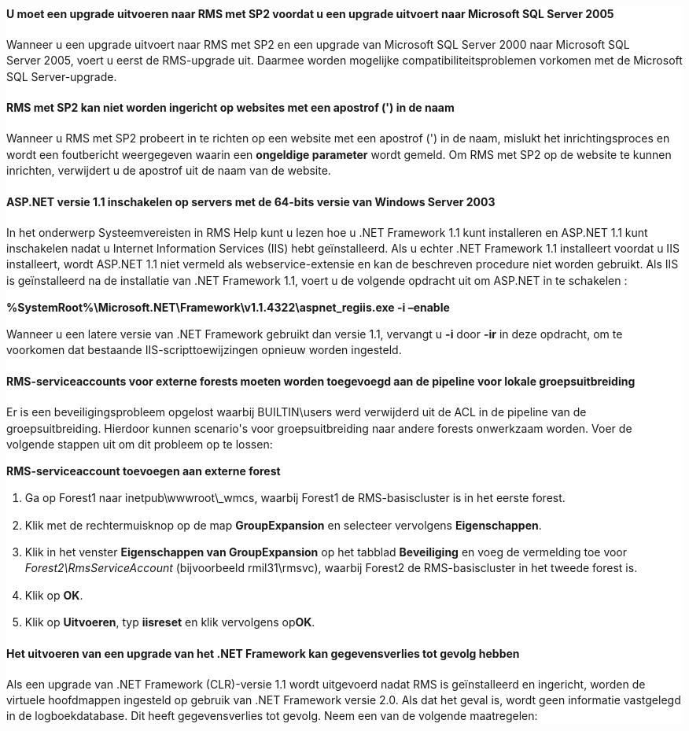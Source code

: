#### U moet een upgrade uitvoeren naar RMS met SP2 voordat u een upgrade uitvoert naar Microsoft SQL Server 2005
  
Wanneer u een upgrade uitvoert naar RMS met SP2 en een upgrade van Microsoft SQL Server 2000 naar Microsoft SQL Server 2005, voert u eerst de RMS-upgrade uit. Daarmee worden mogelijke compatibiliteitsproblemen vorkomen met de Microsoft SQL Server-upgrade.
  
#### RMS met SP2 kan niet worden ingericht op websites met een apostrof (') in de naam
  
Wanneer u RMS met SP2 probeert in te richten op een website met een apostrof (') in de naam, mislukt het inrichtingsproces en wordt een foutbericht weergegeven waarin een **ongeldige parameter** wordt gemeld. Om RMS met SP2 op de website te kunnen inrichten, verwijdert u de apostrof uit de naam van de website.
  
#### ASP.NET versie 1.1 inschakelen op servers met de 64-bits versie van Windows Server 2003
  
In het onderwerp Systeemvereisten in RMS Help kunt u lezen hoe u .NET Framework 1.1 kunt installeren en ASP.NET 1.1 kunt inschakelen nadat u Internet Information Services (IIS) hebt geïnstalleerd. Als u echter .NET Framework 1.1 installeert voordat u IIS installeert, wordt ASP.NET 1.1 niet vermeld als webservice-extensie en kan de beschreven procedure niet worden gebruikt. Als IIS is geïnstalleerd na de installatie van .NET Framework 1.1, voert u de volgende opdracht uit om ASP.NET in te schakelen :
  
**%SystemRoot%\\Microsoft.NET\\Framework\\v1.1.4322\\aspnet\_regiis.exe -i –enable**
  
Wanneer u een latere versie van .NET Framework gebruikt dan versie 1.1, vervangt u **-i** door **-ir** in deze opdracht, om te voorkomen dat bestaande IIS-scripttoewijzingen opnieuw worden ingesteld.
  
#### RMS-serviceaccounts voor externe forests moeten worden toegevoegd aan de pipeline voor lokale groepsuitbreiding
  
Er is een beveiligingsprobleem opgelost waarbij BUILTIN\\users werd verwijderd uit de ACL in de pipeline van de groepsuitbreiding. Hierdoor kunnen scenario's voor groepsuitbreiding naar andere forests onwerkzaam worden. Voer de volgende stappen uit om dit probleem op te lossen:
  
**RMS-serviceaccount toevoegen aan externe forest**  
1.  Ga op Forest1 naar inetpub\\wwwroot\\\_wmcs, waarbij Forest1 de RMS-basiscluster is in het eerste forest.
  
2.  Klik met de rechtermuisknop op de map **GroupExpansion** en selecteer vervolgens **Eigenschappen**.
  
3.  Klik in het venster **Eigenschappen van GroupExpansion** op het tabblad **Beveiliging** en voeg de vermelding toe voor *Forest2\\RmsServiceAccount* (bijvoorbeeld rmil31\\rmsvc), waarbij Forest2 de RMS-basiscluster in het tweede forest is.
  
4.  Klik op **OK**.
  
5.  Klik op **Uitvoeren**, typ **iisreset** en klik vervolgens op**OK**.
  
#### Het uitvoeren van een upgrade van het .NET Framework kan gegevensverlies tot gevolg hebben
  
Als een upgrade van .NET Framework (CLR)-versie 1.1 wordt uitgevoerd nadat RMS is geïnstalleerd en ingericht, worden de virtuele hoofdmappen ingesteld op gebruik van .NET Framework versie 2.0. Als dat het geval is, wordt geen informatie vastgelegd in de logboekdatabase. Dit heeft gegevensverlies tot gevolg. Neem een van de volgende maatregelen:
  